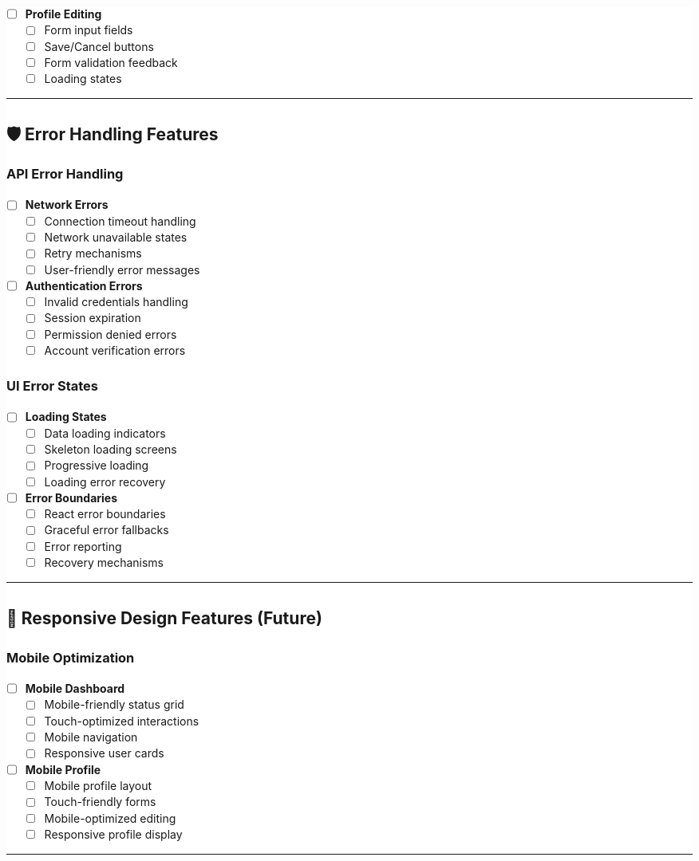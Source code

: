 - [ ] **Profile Editing**
  - [ ] Form input fields
  - [ ] Save/Cancel buttons
  - [ ] Form validation feedback
  - [ ] Loading states

---

## 🛡️ Error Handling Features

### API Error Handling
- [ ] **Network Errors**
  - [ ] Connection timeout handling
  - [ ] Network unavailable states
  - [ ] Retry mechanisms
  - [ ] User-friendly error messages

- [ ] **Authentication Errors**
  - [ ] Invalid credentials handling
  - [ ] Session expiration
  - [ ] Permission denied errors
  - [ ] Account verification errors

### UI Error States
- [ ] **Loading States**
  - [ ] Data loading indicators
  - [ ] Skeleton loading screens
  - [ ] Progressive loading
  - [ ] Loading error recovery

- [ ] **Error Boundaries**
  - [ ] React error boundaries
  - [ ] Graceful error fallbacks
  - [ ] Error reporting
  - [ ] Recovery mechanisms

---

## 📱 Responsive Design Features (Future)

### Mobile Optimization
- [ ] **Mobile Dashboard**
  - [ ] Mobile-friendly status grid
  - [ ] Touch-optimized interactions
  - [ ] Mobile navigation
  - [ ] Responsive user cards

- [ ] **Mobile Profile**
  - [ ] Mobile profile layout
  - [ ] Touch-friendly forms
  - [ ] Mobile-optimized editing
  - [ ] Responsive profile display

---